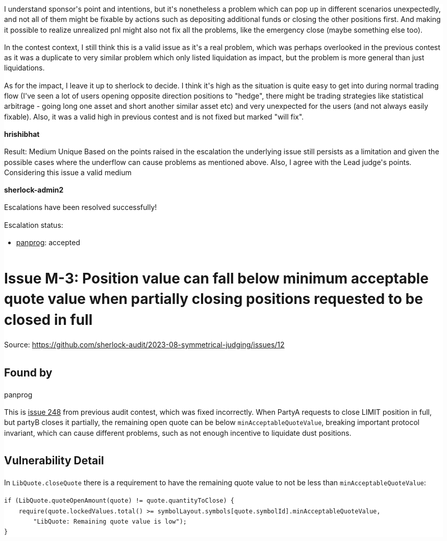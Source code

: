 I understand sponsor's point and intentions, but it's nonetheless a problem which can pop up in different scenarios unexpectedly, and not all of them might be fixable by actions such as depositing additional funds or closing the other positions first. And making it possible to realize unrealized pnl might also not fix all the problems, like the emergency close (maybe something else too).

In the contest context, I still think this is a valid issue as it's a real problem, which was perhaps overlooked in the previous contest as it was a duplicate to very similar problem which only listed liquidation as impact, but the problem is more general than just liquidations. 

As for the impact, I leave it up to sherlock to decide. I think it's high as the situation is quite easy to get into during normal trading flow (I've seen a lot of users opening opposite direction positions to "hedge", there might be trading strategies like statistical arbitrage - going long one asset and short another similar asset etc) and very unexpected for the users (and not always easily fixable). Also, it was a valid high in previous contest and is not fixed but marked "will fix".

**hrishibhat**

Result:
Medium
Unique
Based on the points raised in the escalation the underlying issue still persists as a limitation and given the possible cases where the underflow can cause problems as mentioned above. Also, I agree with the Lead judge's points. 
Considering this issue a valid medium

**sherlock-admin2**

Escalations have been resolved successfully!

Escalation status:
- [panprog](https://github.com/sherlock-audit/2023-08-symmetrical-judging/issues/10/#issuecomment-1723636832): accepted

# Issue M-3: Position value can fall below minimum acceptable quote value when partially closing positions requested to be closed in full 

Source: https://github.com/sherlock-audit/2023-08-symmetrical-judging/issues/12 

## Found by 
panprog

This is [issue 248](https://github.com/sherlock-audit/2023-06-symmetrical-judging/issues/248) from previous audit contest, which was fixed incorrectly.
When PartyA requests to close LIMIT position in full, but partyB closes it partially, the remaining open quote can be below `minAcceptableQuoteValue`, breaking important protocol invariant, which can cause different problems, such as not enough incentive to liquidate dust positions.

## Vulnerability Detail

In `LibQuote.closeQuote` there is a requirement to have the remaining quote value to not be less than `minAcceptableQuoteValue`:
```solidity
if (LibQuote.quoteOpenAmount(quote) != quote.quantityToClose) {
    require(quote.lockedValues.total() >= symbolLayout.symbols[quote.symbolId].minAcceptableQuoteValue,
        "LibQuote: Remaining quote value is low");
}
```
